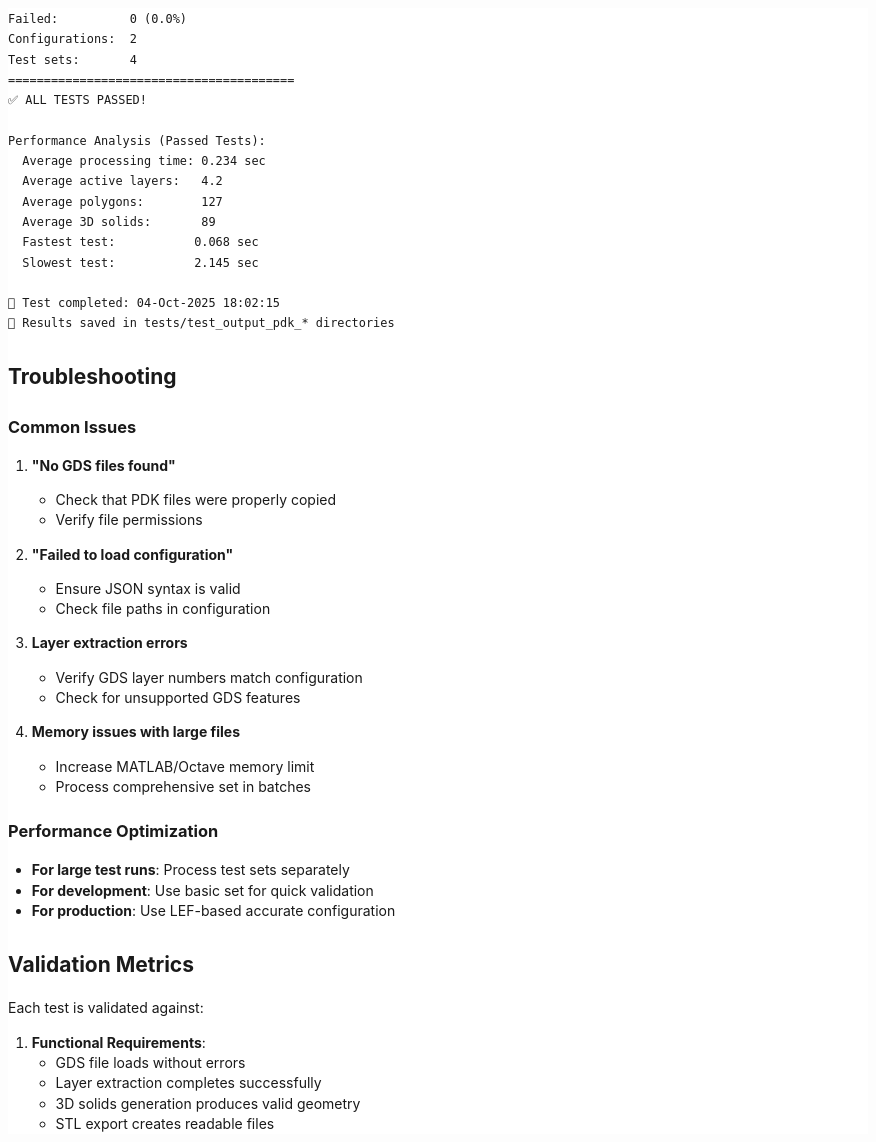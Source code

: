 ```
Failed:          0 (0.0%)
Configurations:  2
Test sets:       4
========================================
✅ ALL TESTS PASSED!

Performance Analysis (Passed Tests):
  Average processing time: 0.234 sec
  Average active layers:   4.2
  Average polygons:        127
  Average 3D solids:       89
  Fastest test:           0.068 sec
  Slowest test:           2.145 sec

🔬 Test completed: 04-Oct-2025 18:02:15
📁 Results saved in tests/test_output_pdk_* directories
```

## Troubleshooting

### Common Issues

1. **"No GDS files found"**
   - Check that PDK files were properly copied
   - Verify file permissions

2. **"Failed to load configuration"**
   - Ensure JSON syntax is valid
   - Check file paths in configuration

3. **Layer extraction errors**
   - Verify GDS layer numbers match configuration
   - Check for unsupported GDS features

4. **Memory issues with large files**
   - Increase MATLAB/Octave memory limit
   - Process comprehensive set in batches

### Performance Optimization

- **For large test runs**: Process test sets separately
- **For development**: Use basic set for quick validation
- **For production**: Use LEF-based accurate configuration

## Validation Metrics

Each test is validated against:

1. **Functional Requirements**:
   - GDS file loads without errors
   - Layer extraction completes successfully  
   - 3D solids generation produces valid geometry
   - STL export creates readable files
